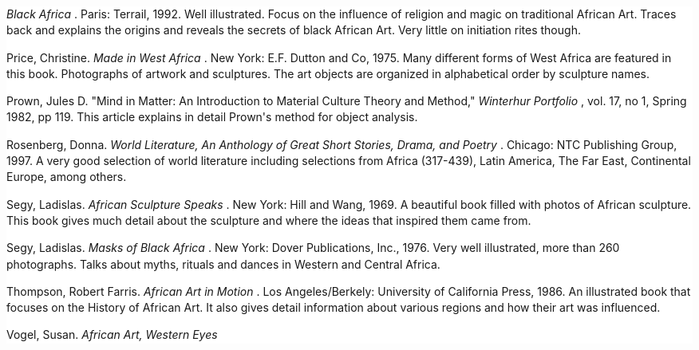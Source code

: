 <i>
Black Africa
</i>
. Paris: Terrail, 1992. Well illustrated. Focus on the influence of religion and magic on traditional African Art. Traces back and explains the origins and reveals the secrets of black African Art. Very little on initiation rites though.
</p>
<p>
Price, Christine.
<i>
Made in West Africa
</i>
. New York: E.F. Dutton and Co, 1975. Many different forms of West Africa are featured in this book. Photographs of artwork and sculptures. The art objects are organized in alphabetical order by sculpture names.
</p>
<p>
Prown, Jules D. "Mind in Matter: An Introduction to Material Culture Theory and Method,"
<i>
Winterhur Portfolio
</i>
, vol. 17, no 1, Spring 1982, pp 119. This article explains in detail Prown's method for object analysis.
</p>
<p>
Rosenberg, Donna.
<i>
World Literature, An Anthology of Great Short Stories, Drama, and Poetry
</i>
. Chicago: NTC Publishing Group, 1997. A very good selection of world literature including selections from Africa (317-439), Latin America, The Far East, Continental Europe, among others.
</p>
<p>
Segy, Ladislas.
<i>
African Sculpture Speaks
</i>
. New York: Hill and Wang, 1969. A beautiful book filled with photos of African sculpture. This book gives much detail about the sculpture and where the ideas that inspired them came from.
</p>
<p>
Segy, Ladislas.
<i>
Masks of Black Africa
</i>
. New York: Dover Publications, Inc., 1976. Very well illustrated, more than 260 photographs. Talks about myths, rituals and dances in Western and Central Africa.
</p>
<p>
Thompson, Robert Farris.
<i>
African Art in Motion
</i>
. Los Angeles/Berkely: University of California Press, 1986. An illustrated book that focuses on the History of African Art. It also gives detail information about various regions and how their art was influenced.
</p>
<p>
Vogel, Susan.
<i>
African Art, Western Eyes
</i>